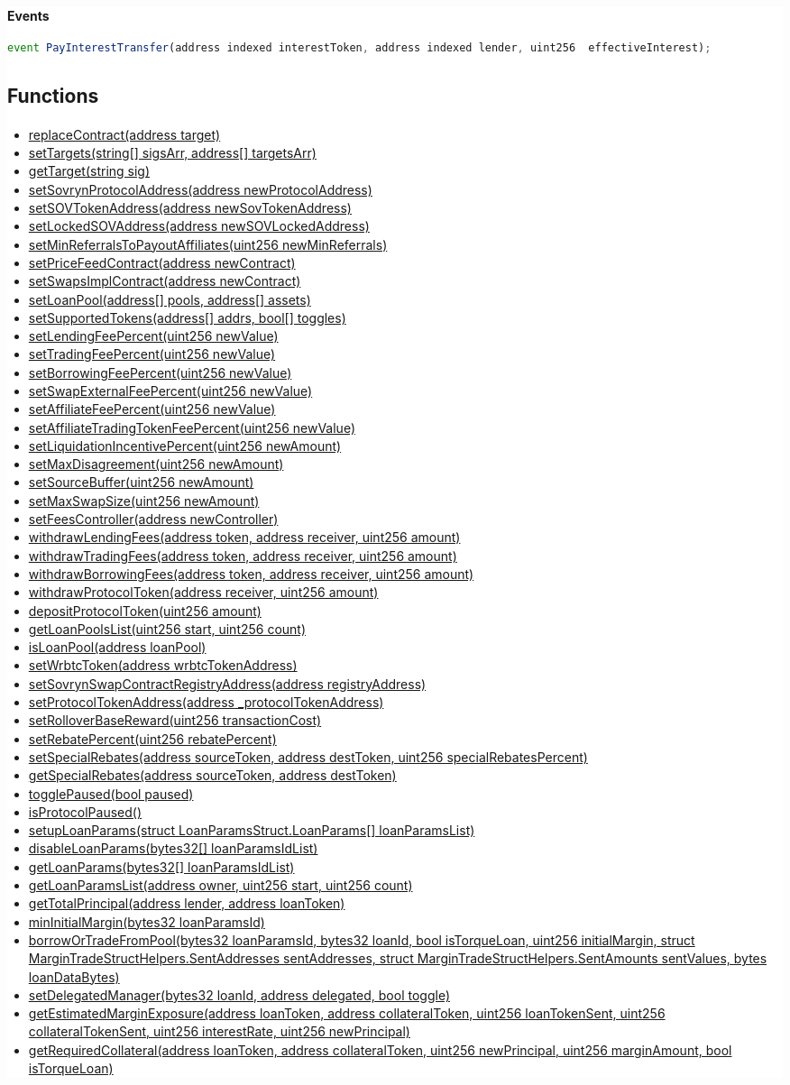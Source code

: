 **Events**

```js
event PayInterestTransfer(address indexed interestToken, address indexed lender, uint256  effectiveInterest);
```

## Functions

- [replaceContract(address target)](#replacecontract)
- [setTargets(string[] sigsArr, address[] targetsArr)](#settargets)
- [getTarget(string sig)](#gettarget)
- [setSovrynProtocolAddress(address newProtocolAddress)](#setsovrynprotocoladdress)
- [setSOVTokenAddress(address newSovTokenAddress)](#setsovtokenaddress)
- [setLockedSOVAddress(address newSOVLockedAddress)](#setlockedsovaddress)
- [setMinReferralsToPayoutAffiliates(uint256 newMinReferrals)](#setminreferralstopayoutaffiliates)
- [setPriceFeedContract(address newContract)](#setpricefeedcontract)
- [setSwapsImplContract(address newContract)](#setswapsimplcontract)
- [setLoanPool(address[] pools, address[] assets)](#setloanpool)
- [setSupportedTokens(address[] addrs, bool[] toggles)](#setsupportedtokens)
- [setLendingFeePercent(uint256 newValue)](#setlendingfeepercent)
- [setTradingFeePercent(uint256 newValue)](#settradingfeepercent)
- [setBorrowingFeePercent(uint256 newValue)](#setborrowingfeepercent)
- [setSwapExternalFeePercent(uint256 newValue)](#setswapexternalfeepercent)
- [setAffiliateFeePercent(uint256 newValue)](#setaffiliatefeepercent)
- [setAffiliateTradingTokenFeePercent(uint256 newValue)](#setaffiliatetradingtokenfeepercent)
- [setLiquidationIncentivePercent(uint256 newAmount)](#setliquidationincentivepercent)
- [setMaxDisagreement(uint256 newAmount)](#setmaxdisagreement)
- [setSourceBuffer(uint256 newAmount)](#setsourcebuffer)
- [setMaxSwapSize(uint256 newAmount)](#setmaxswapsize)
- [setFeesController(address newController)](#setfeescontroller)
- [withdrawLendingFees(address token, address receiver, uint256 amount)](#withdrawlendingfees)
- [withdrawTradingFees(address token, address receiver, uint256 amount)](#withdrawtradingfees)
- [withdrawBorrowingFees(address token, address receiver, uint256 amount)](#withdrawborrowingfees)
- [withdrawProtocolToken(address receiver, uint256 amount)](#withdrawprotocoltoken)
- [depositProtocolToken(uint256 amount)](#depositprotocoltoken)
- [getLoanPoolsList(uint256 start, uint256 count)](#getloanpoolslist)
- [isLoanPool(address loanPool)](#isloanpool)
- [setWrbtcToken(address wrbtcTokenAddress)](#setwrbtctoken)
- [setSovrynSwapContractRegistryAddress(address registryAddress)](#setsovrynswapcontractregistryaddress)
- [setProtocolTokenAddress(address _protocolTokenAddress)](#setprotocoltokenaddress)
- [setRolloverBaseReward(uint256 transactionCost)](#setrolloverbasereward)
- [setRebatePercent(uint256 rebatePercent)](#setrebatepercent)
- [setSpecialRebates(address sourceToken, address destToken, uint256 specialRebatesPercent)](#setspecialrebates)
- [getSpecialRebates(address sourceToken, address destToken)](#getspecialrebates)
- [togglePaused(bool paused)](#togglepaused)
- [isProtocolPaused()](#isprotocolpaused)
- [setupLoanParams(struct LoanParamsStruct.LoanParams[] loanParamsList)](#setuploanparams)
- [disableLoanParams(bytes32[] loanParamsIdList)](#disableloanparams)
- [getLoanParams(bytes32[] loanParamsIdList)](#getloanparams)
- [getLoanParamsList(address owner, uint256 start, uint256 count)](#getloanparamslist)
- [getTotalPrincipal(address lender, address loanToken)](#gettotalprincipal)
- [minInitialMargin(bytes32 loanParamsId)](#mininitialmargin)
- [borrowOrTradeFromPool(bytes32 loanParamsId, bytes32 loanId, bool isTorqueLoan, uint256 initialMargin, struct MarginTradeStructHelpers.SentAddresses sentAddresses, struct MarginTradeStructHelpers.SentAmounts sentValues, bytes loanDataBytes)](#borrowortradefrompool)
- [setDelegatedManager(bytes32 loanId, address delegated, bool toggle)](#setdelegatedmanager)
- [getEstimatedMarginExposure(address loanToken, address collateralToken, uint256 loanTokenSent, uint256 collateralTokenSent, uint256 interestRate, uint256 newPrincipal)](#getestimatedmarginexposure)
- [getRequiredCollateral(address loanToken, address collateralToken, uint256 newPrincipal, uint256 marginAmount, bool isTorqueLoan)](#getrequiredcollateral)